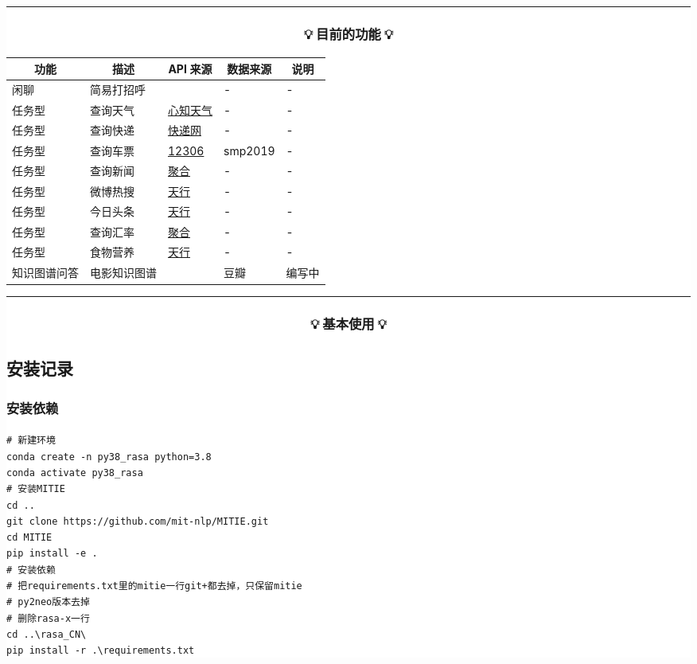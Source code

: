 <hr/>

<h3 align="center">

💡 **目前的功能** 💡

</h3>

| 功能         | 描述         | API 来源                               | 数据来源 | 说明   |
| ------------ | ------------ | -------------------------------------- | -------- | ------ |
| 闲聊         | 简易打招呼   |                                        | -        | -      |
| 任务型       | 查询天气     | [心知天气](https://www.seniverse.com/) | -        | -      |
| 任务型       | 查询快递     | [快递网](http://www.kuaidi.com/)       | -        | -      |
| 任务型       | 查询车票     | [12306](https://kyfw.12306.cn/)        | smp2019  | -      |
| 任务型       | 查询新闻     | [聚合](https://www.juhe.cn/)           | -        | -      |
| 任务型       | 微博热搜     | [天行](https://www.tianapi.com/)       | -        | -      |
| 任务型       | 今日头条     | [天行](https://www.tianapi.com/)       | -        | -      |
| 任务型       | 查询汇率     | [聚合](https://www.juhe.cn/)           | -        | -      |
| 任务型       | 食物营养     | [天行](https://www.tianapi.com/)       | -        | -      |
| 知识图谱问答 | 电影知识图谱 |                                        | 豆瓣     | 编写中 |

<hr/>

<h3 align="center">

💡 **基本使用** 💡

</h3>


## 安装记录

### 安装依赖

~~~shell
# 新建环境
conda create -n py38_rasa python=3.8
conda activate py38_rasa 
# 安装MITIE
cd ..
git clone https://github.com/mit-nlp/MITIE.git  
cd MITIE
pip install -e .
# 安装依赖
# 把requirements.txt里的mitie一行git+都去掉，只保留mitie
# py2neo版本去掉
# 删除rasa-x一行
cd ..\rasa_CN\
pip install -r .\requirements.txt
~~~
